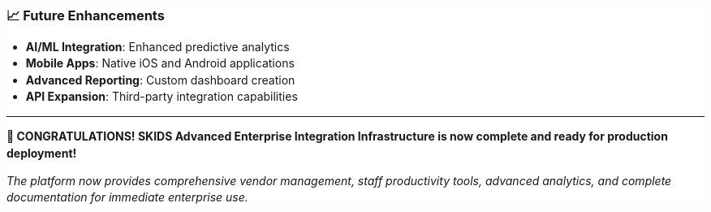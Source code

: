### **📈 Future Enhancements**
- **AI/ML Integration**: Enhanced predictive analytics
- **Mobile Apps**: Native iOS and Android applications
- **Advanced Reporting**: Custom dashboard creation
- **API Expansion**: Third-party integration capabilities

---

**🎊 CONGRATULATIONS! SKIDS Advanced Enterprise Integration Infrastructure is now complete and ready for production deployment!**

*The platform now provides comprehensive vendor management, staff productivity tools, advanced analytics, and complete documentation for immediate enterprise use.*
